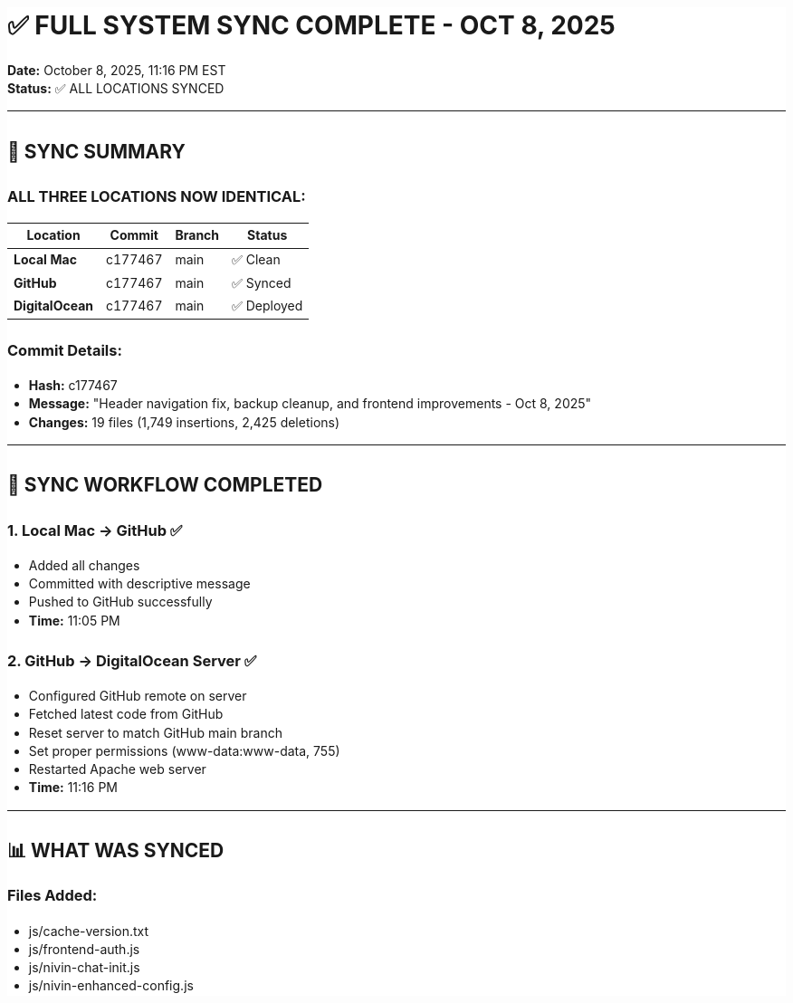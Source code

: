 # ✅ FULL SYSTEM SYNC COMPLETE - OCT 8, 2025

**Date:** October 8, 2025, 11:16 PM EST  
**Status:** ✅ ALL LOCATIONS SYNCED

---

## 🎯 SYNC SUMMARY

### **ALL THREE LOCATIONS NOW IDENTICAL:**

| Location | Commit | Branch | Status |
|----------|--------|--------|--------|
| **Local Mac** | c177467 | main | ✅ Clean |
| **GitHub** | c177467 | main | ✅ Synced |
| **DigitalOcean** | c177467 | main | ✅ Deployed |

### **Commit Details:**
- **Hash:** c177467
- **Message:** "Header navigation fix, backup cleanup, and frontend improvements - Oct 8, 2025"
- **Changes:** 19 files (1,749 insertions, 2,425 deletions)

---

## 🔄 SYNC WORKFLOW COMPLETED

### **1. Local Mac → GitHub** ✅
- Added all changes
- Committed with descriptive message
- Pushed to GitHub successfully
- **Time:** 11:05 PM

### **2. GitHub → DigitalOcean Server** ✅
- Configured GitHub remote on server
- Fetched latest code from GitHub
- Reset server to match GitHub main branch
- Set proper permissions (www-data:www-data, 755)
- Restarted Apache web server
- **Time:** 11:16 PM

---

## 📊 WHAT WAS SYNCED

### **Files Added:**
- js/cache-version.txt
- js/frontend-auth.js
- js/nivin-chat-init.js
- js/nivin-enhanced-config.js

